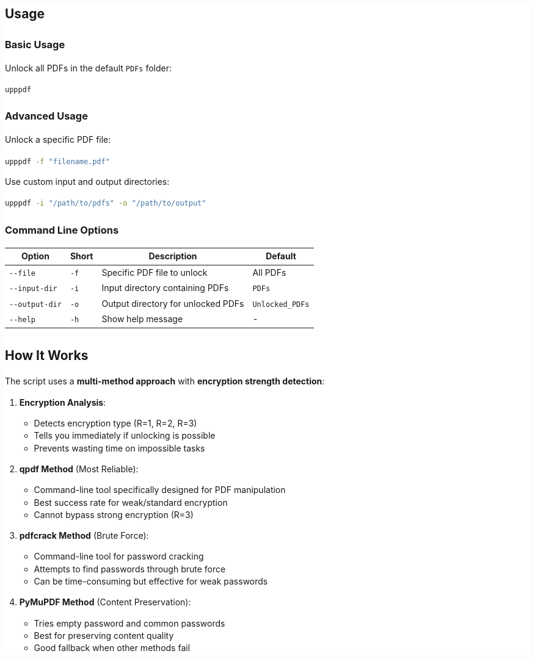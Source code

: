 ## Usage

### Basic Usage

Unlock all PDFs in the default `PDFs` folder:
```bash
upppdf
```

### Advanced Usage

Unlock a specific PDF file:
```bash
upppdf -f "filename.pdf"
```

Use custom input and output directories:
```bash
upppdf -i "/path/to/pdfs" -o "/path/to/output"
```

### Command Line Options

| Option | Short | Description | Default |
|--------|-------|-------------|---------|
| `--file` | `-f` | Specific PDF file to unlock | All PDFs |
| `--input-dir` | `-i` | Input directory containing PDFs | `PDFs` |
| `--output-dir` | `-o` | Output directory for unlocked PDFs | `Unlocked_PDFs` |
| `--help` | `-h` | Show help message | - |

## How It Works

The script uses a **multi-method approach** with **encryption strength detection**:

1. **Encryption Analysis**:
   - Detects encryption type (R=1, R=2, R=3)
   - Tells you immediately if unlocking is possible
   - Prevents wasting time on impossible tasks

2. **qpdf Method** (Most Reliable):
   - Command-line tool specifically designed for PDF manipulation
   - Best success rate for weak/standard encryption
   - Cannot bypass strong encryption (R=3)

3. **pdfcrack Method** (Brute Force):
   - Command-line tool for password cracking
   - Attempts to find passwords through brute force
   - Can be time-consuming but effective for weak passwords

4. **PyMuPDF Method** (Content Preservation):
   - Tries empty password and common passwords
   - Best for preserving content quality
   - Good fallback when other methods fail
